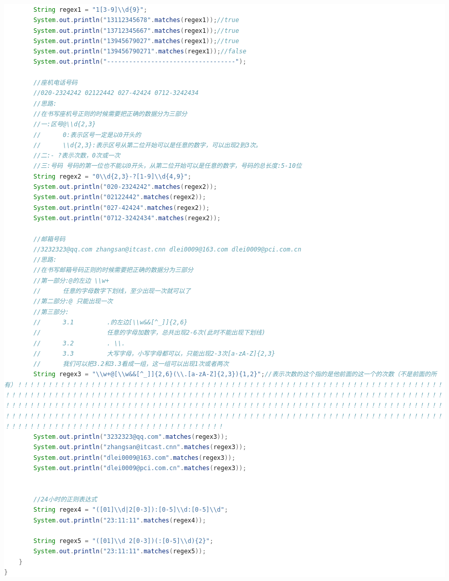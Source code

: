 ```java
        String regex1 = "1[3-9]\\d{9}";
        System.out.println("13112345678".matches(regex1));//true
        System.out.println("13712345667".matches(regex1));//true
        System.out.println("13945679027".matches(regex1));//true
        System.out.println("139456790271".matches(regex1));//false
        System.out.println("-----------------------------------");

        //座机电话号码
        //020-2324242 02122442 027-42424 0712-3242434
        //思路:
        //在书写座机号正则的时候需要把正确的数据分为三部分
        //一:区号@\\d{2,3}
        //      0:表示区号一定是以0开头的
        //      \\d{2,3}:表示区号从第二位开始可以是任意的数字，可以出现2到3次。
        //二:- ?表示次数，0次或一次
        //三:号码 号码的第一位也不能以0开头，从第二位开始可以是任意的数字，号码的总长度:5-10位
        String regex2 = "0\\d{2,3}-?[1-9]\\d{4,9}";
        System.out.println("020-2324242".matches(regex2));
        System.out.println("02122442".matches(regex2));
        System.out.println("027-42424".matches(regex2));
        System.out.println("0712-3242434".matches(regex2));

        //邮箱号码
        //3232323@qq.com zhangsan@itcast.cnn dlei0009@163.com dlei0009@pci.com.cn
        //思路:
        //在书写邮箱号码正则的时候需要把正确的数据分为三部分
        //第一部分:@的左边 \\w+
        //      任意的字母数字下划线，至少出现一次就可以了
        //第二部分:@ 只能出现一次
        //第三部分:
        //      3.1         .的左边[\\w&&[^_]]{2,6}
        //                  任意的字母加数字，总共出现2-6次(此时不能出现下划线)
        //      3.2         . \\.
        //      3.3         大写字母，小写字母都可以，只能出现2-3次[a-zA-Z]{2,3}
        //      我们可以把3.2和3.3看成一组，这一组可以出现1次或者两次
        String regex3 = "\\w+@[\\w&&[^_]]{2,6}(\\.[a-zA-Z]{2,3}){1,2}";//表示次数的这个指的是他前面的这一个的次数（不是前面的所有）！！！！！！！！！！！！！！！！！！！！！！！！！！！！！！！！！！！！！！！！！！！！！！！！！！！！！！！！！！！！！！！！！！！！！！！！！！！！！！！！！！！！！！！！！！！！！！！！！！！！！！！！！！！！！！！！！！！！！！！！！！！！！！！！！！！！！！！！！！！！！！！！！！！！！！！！！！！！！！！！！！！！！！！！！！！！！！！！！！！！！！！！！！！！！！！！！！！！！！！！！！！！！！！！！！！！！！！！！！！！！！！！！！！！！！！！！！！！！！！！！！！！！！！！！！！！！！！！！！！！！！！！！！！！！！！！！！！！！！！！！！！！！！！！！！！！！！！！！！！！！！！！！！！！！！！！！！！！！！！！！！
        System.out.println("3232323@qq.com".matches(regex3));
        System.out.println("zhangsan@itcast.cnn".matches(regex3));
        System.out.println("dlei0009@163.com".matches(regex3));
        System.out.println("dlei0009@pci.com.cn".matches(regex3));


        //24小时的正则表达式
        String regex4 = "([01]\\d|2[0-3]):[0-5]\\d:[0-5]\\d";
        System.out.println("23:11:11".matches(regex4));

        String regex5 = "([01]\\d 2[0-3])(:[0-5]\\d){2}";
        System.out.println("23:11:11".matches(regex5));
    }
}

```
